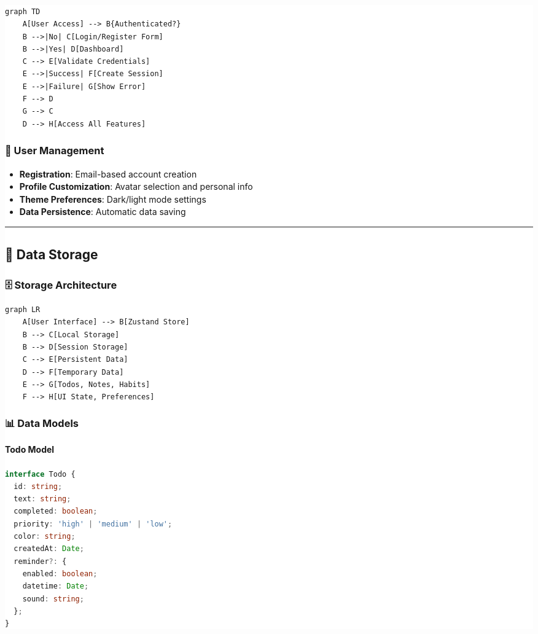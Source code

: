 ```mermaid
graph TD
    A[User Access] --> B{Authenticated?}
    B -->|No| C[Login/Register Form]
    B -->|Yes| D[Dashboard]
    C --> E[Validate Credentials]
    E -->|Success| F[Create Session]
    E -->|Failure| G[Show Error]
    F --> D
    G --> C
    D --> H[Access All Features]
```

### 👤 User Management

- **Registration**: Email-based account creation
- **Profile Customization**: Avatar selection and personal info
- **Theme Preferences**: Dark/light mode settings
- **Data Persistence**: Automatic data saving

---

## 💾 Data Storage

### 🗄️ Storage Architecture

```mermaid
graph LR
    A[User Interface] --> B[Zustand Store]
    B --> C[Local Storage]
    B --> D[Session Storage]
    C --> E[Persistent Data]
    D --> F[Temporary Data]
    E --> G[Todos, Notes, Habits]
    F --> H[UI State, Preferences]
```

### 📊 Data Models

#### Todo Model
```typescript
interface Todo {
  id: string;
  text: string;
  completed: boolean;
  priority: 'high' | 'medium' | 'low';
  color: string;
  createdAt: Date;
  reminder?: {
    enabled: boolean;
    datetime: Date;
    sound: string;
  };
}
```
